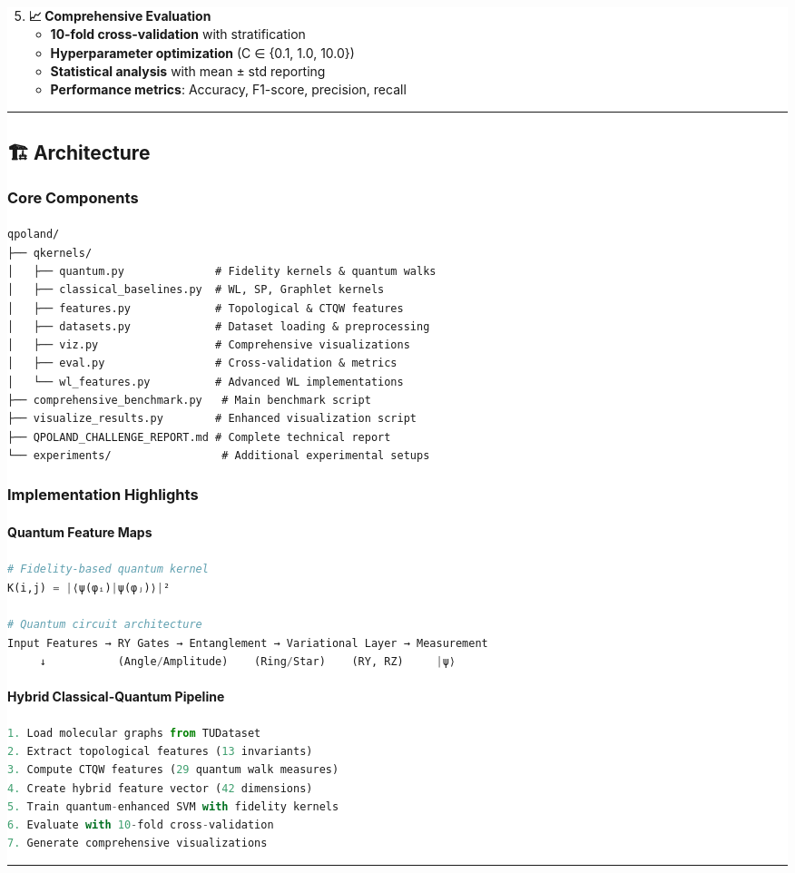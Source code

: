5. **📈 Comprehensive Evaluation**
   - **10-fold cross-validation** with stratification
   - **Hyperparameter optimization** (C ∈ {0.1, 1.0, 10.0})
   - **Statistical analysis** with mean ± std reporting
   - **Performance metrics**: Accuracy, F1-score, precision, recall

---

## 🏗️ Architecture

### **Core Components**

```
qpoland/
├── qkernels/
│   ├── quantum.py              # Fidelity kernels & quantum walks
│   ├── classical_baselines.py  # WL, SP, Graphlet kernels
│   ├── features.py             # Topological & CTQW features
│   ├── datasets.py             # Dataset loading & preprocessing
│   ├── viz.py                  # Comprehensive visualizations
│   ├── eval.py                 # Cross-validation & metrics
│   └── wl_features.py          # Advanced WL implementations
├── comprehensive_benchmark.py   # Main benchmark script
├── visualize_results.py        # Enhanced visualization script
├── QPOLAND_CHALLENGE_REPORT.md # Complete technical report
└── experiments/                 # Additional experimental setups
```

### **Implementation Highlights**

#### **Quantum Feature Maps**
```python
# Fidelity-based quantum kernel
K(i,j) = |⟨ψ(φᵢ)|ψ(φⱼ)⟩|²

# Quantum circuit architecture
Input Features → RY Gates → Entanglement → Variational Layer → Measurement
     ↓           (Angle/Amplitude)    (Ring/Star)    (RY, RZ)     |ψ⟩
```

#### **Hybrid Classical-Quantum Pipeline**
```python
1. Load molecular graphs from TUDataset
2. Extract topological features (13 invariants)
3. Compute CTQW features (29 quantum walk measures)
4. Create hybrid feature vector (42 dimensions)
5. Train quantum-enhanced SVM with fidelity kernels
6. Evaluate with 10-fold cross-validation
7. Generate comprehensive visualizations
```

---
